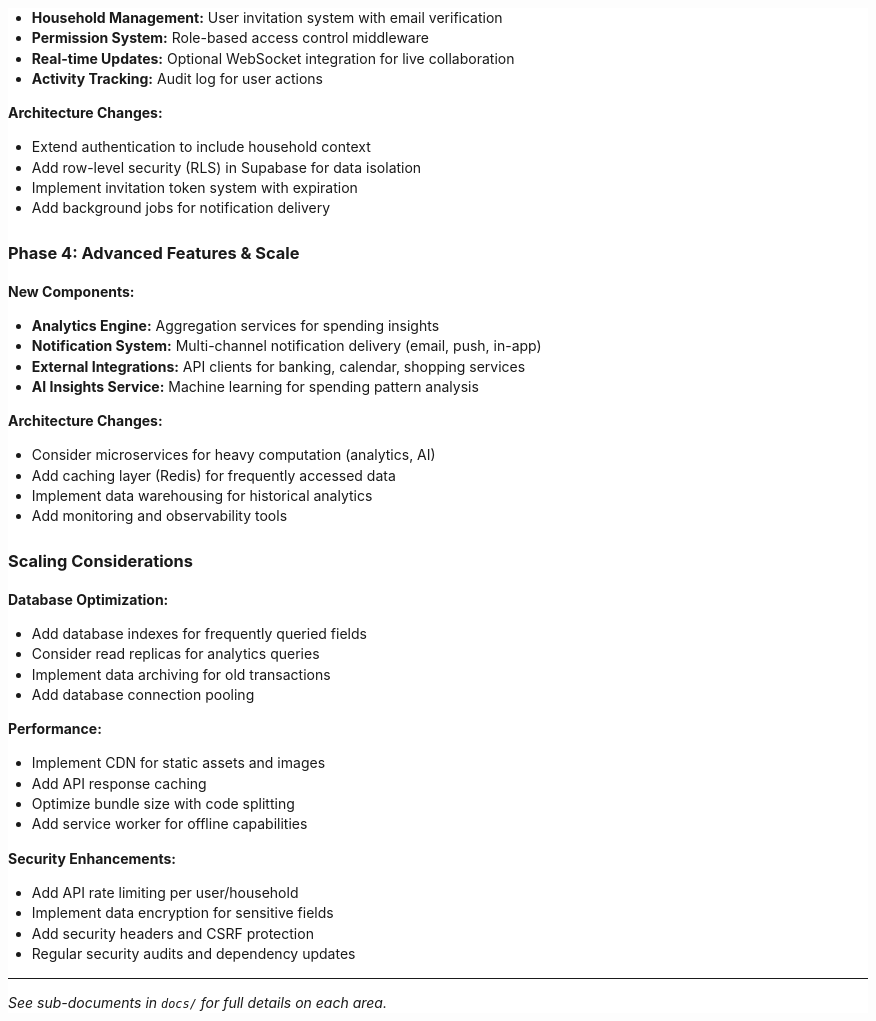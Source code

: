 - **Household Management:** User invitation system with email verification
- **Permission System:** Role-based access control middleware
- **Real-time Updates:** Optional WebSocket integration for live collaboration
- **Activity Tracking:** Audit log for user actions

**Architecture Changes:**

- Extend authentication to include household context
- Add row-level security (RLS) in Supabase for data isolation
- Implement invitation token system with expiration
- Add background jobs for notification delivery

### Phase 4: Advanced Features & Scale

**New Components:**

- **Analytics Engine:** Aggregation services for spending insights
- **Notification System:** Multi-channel notification delivery (email, push, in-app)
- **External Integrations:** API clients for banking, calendar, shopping services
- **AI Insights Service:** Machine learning for spending pattern analysis

**Architecture Changes:**

- Consider microservices for heavy computation (analytics, AI)
- Add caching layer (Redis) for frequently accessed data
- Implement data warehousing for historical analytics
- Add monitoring and observability tools

### Scaling Considerations

**Database Optimization:**

- Add database indexes for frequently queried fields
- Consider read replicas for analytics queries
- Implement data archiving for old transactions
- Add database connection pooling

**Performance:**

- Implement CDN for static assets and images
- Add API response caching
- Optimize bundle size with code splitting
- Add service worker for offline capabilities

**Security Enhancements:**

- Add API rate limiting per user/household
- Implement data encryption for sensitive fields
- Add security headers and CSRF protection
- Regular security audits and dependency updates

---

_See sub-documents in `docs/` for full details on each area._
